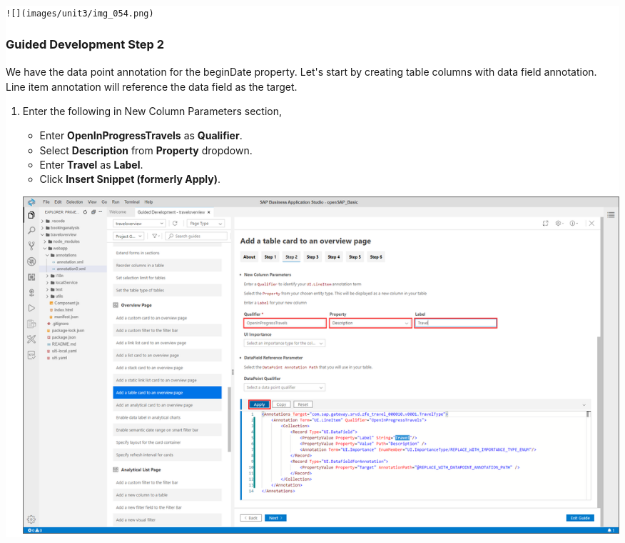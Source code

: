     ![](images/unit3/img_054.png)

### Guided Development Step 2

We have the data point annotation for the beginDate property. Let's start by creating table columns with data field annotation. Line item annotation will reference the data field as the target.


1. Enter the following in New Column Parameters section,
    * Enter **OpenInProgressTravels** as **Qualifier**.
    * Select **Description** from **Property** dropdown.
    * Enter **Travel** as **Label**.
    * Click **Insert Snippet (formerly Apply)**.

    ![](images/unit3/img_055.png)
